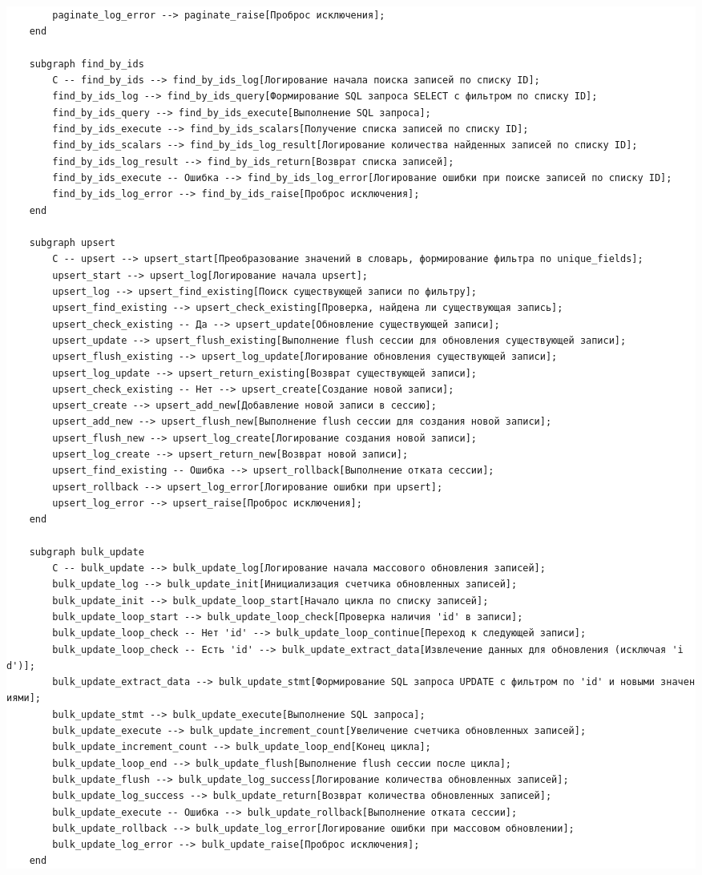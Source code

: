 ```mermaid
        paginate_log_error --> paginate_raise[Проброс исключения];
    end

    subgraph find_by_ids
        C -- find_by_ids --> find_by_ids_log[Логирование начала поиска записей по списку ID];
        find_by_ids_log --> find_by_ids_query[Формирование SQL запроса SELECT с фильтром по списку ID];
        find_by_ids_query --> find_by_ids_execute[Выполнение SQL запроса];
        find_by_ids_execute --> find_by_ids_scalars[Получение списка записей по списку ID];
        find_by_ids_scalars --> find_by_ids_log_result[Логирование количества найденных записей по списку ID];
        find_by_ids_log_result --> find_by_ids_return[Возврат списка записей];
        find_by_ids_execute -- Ошибка --> find_by_ids_log_error[Логирование ошибки при поиске записей по списку ID];
        find_by_ids_log_error --> find_by_ids_raise[Проброс исключения];
    end

    subgraph upsert
        C -- upsert --> upsert_start[Преобразование значений в словарь, формирование фильтра по unique_fields];
        upsert_start --> upsert_log[Логирование начала upsert];
        upsert_log --> upsert_find_existing[Поиск существующей записи по фильтру];
        upsert_find_existing --> upsert_check_existing[Проверка, найдена ли существующая запись];
        upsert_check_existing -- Да --> upsert_update[Обновление существующей записи];
        upsert_update --> upsert_flush_existing[Выполнение flush сессии для обновления существующей записи];
        upsert_flush_existing --> upsert_log_update[Логирование обновления существующей записи];
        upsert_log_update --> upsert_return_existing[Возврат существующей записи];
        upsert_check_existing -- Нет --> upsert_create[Создание новой записи];
        upsert_create --> upsert_add_new[Добавление новой записи в сессию];
        upsert_add_new --> upsert_flush_new[Выполнение flush сессии для создания новой записи];
        upsert_flush_new --> upsert_log_create[Логирование создания новой записи];
        upsert_log_create --> upsert_return_new[Возврат новой записи];
        upsert_find_existing -- Ошибка --> upsert_rollback[Выполнение отката сессии];
        upsert_rollback --> upsert_log_error[Логирование ошибки при upsert];
        upsert_log_error --> upsert_raise[Проброс исключения];
    end
    
    subgraph bulk_update
        C -- bulk_update --> bulk_update_log[Логирование начала массового обновления записей];
        bulk_update_log --> bulk_update_init[Инициализация счетчика обновленных записей];
        bulk_update_init --> bulk_update_loop_start[Начало цикла по списку записей];
        bulk_update_loop_start --> bulk_update_loop_check[Проверка наличия 'id' в записи];
        bulk_update_loop_check -- Нет 'id' --> bulk_update_loop_continue[Переход к следующей записи];
        bulk_update_loop_check -- Есть 'id' --> bulk_update_extract_data[Извлечение данных для обновления (исключая 'id')];
        bulk_update_extract_data --> bulk_update_stmt[Формирование SQL запроса UPDATE с фильтром по 'id' и новыми значениями];
        bulk_update_stmt --> bulk_update_execute[Выполнение SQL запроса];
        bulk_update_execute --> bulk_update_increment_count[Увеличение счетчика обновленных записей];
        bulk_update_increment_count --> bulk_update_loop_end[Конец цикла];
        bulk_update_loop_end --> bulk_update_flush[Выполнение flush сессии после цикла];
        bulk_update_flush --> bulk_update_log_success[Логирование количества обновленных записей];
        bulk_update_log_success --> bulk_update_return[Возврат количества обновленных записей];
        bulk_update_execute -- Ошибка --> bulk_update_rollback[Выполнение отката сессии];
        bulk_update_rollback --> bulk_update_log_error[Логирование ошибки при массовом обновлении];
        bulk_update_log_error --> bulk_update_raise[Проброс исключения];
    end
```
